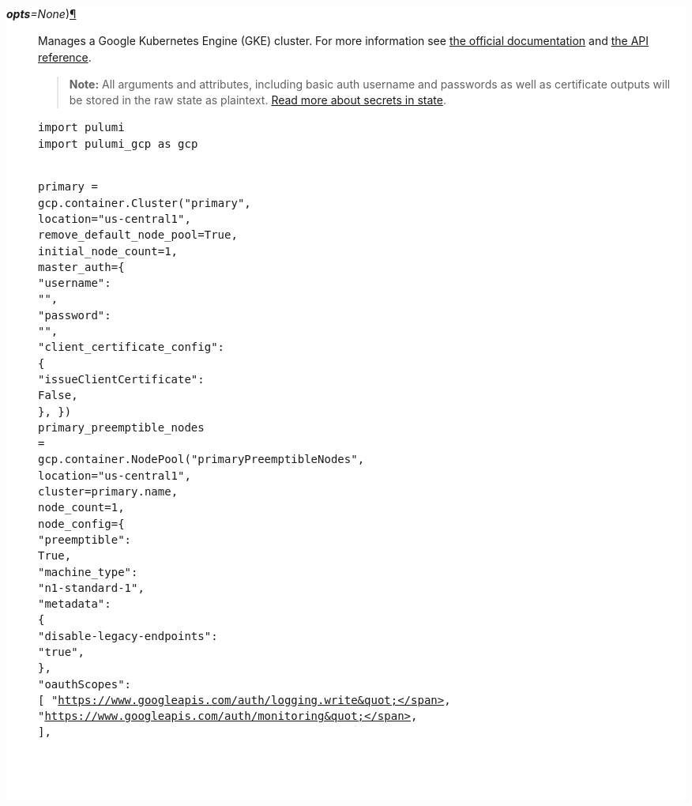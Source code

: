 <em class="sig-param"><span class="n">__opts__</span><span class="o">=</span><span class="default_value">None</span></em><span class="sig-paren">)</span><a class="headerlink" href="#pulumi_gcp.container.Cluster" title="Permalink to this definition">¶</a></dt>
<dd><p>Manages a Google Kubernetes Engine (GKE) cluster. For more information see
<a class="reference external" href="https://cloud.google.com/container-engine/docs/clusters">the official documentation</a>
and <a class="reference external" href="https://cloud.google.com/kubernetes-engine/docs/reference/rest/v1beta1/projects.locations.clusters">the API reference</a>.</p>
<blockquote>
<div><p><strong>Note:</strong> All arguments and attributes, including basic auth username and
passwords as well as certificate outputs will be stored in the raw state as
plaintext. <a class="reference external" href="https://www.pulumi.com/docs/intro/concepts/programming-model/#secrets">Read more about secrets in state</a>.</p>
</div></blockquote>
<div class="highlight-python notranslate"><div class="highlight"><pre><span></span><span class="kn">import</span> <span class="nn">pulumi</span>
<span class="kn">import</span> <span class="nn">pulumi_gcp</span> <span class="k">as</span> <span class="nn">gcp</span>

<span class="n">primary</span> <span class="o">=</span> <span class="n">gcp</span><span class="o">.</span><span class="n">container</span><span class="o">.</span><span class="n">Cluster</span><span class="p">(</span><span class="s2">&quot;primary&quot;</span><span class="p">,</span>
    <span class="n">location</span><span class="o">=</span><span class="s2">&quot;us-central1&quot;</span><span class="p">,</span>
    <span class="n">remove_default_node_pool</span><span class="o">=</span><span class="kc">True</span><span class="p">,</span>
    <span class="n">initial_node_count</span><span class="o">=</span><span class="mi">1</span><span class="p">,</span>
    <span class="n">master_auth</span><span class="o">=</span><span class="p">{</span>
        <span class="s2">&quot;username&quot;</span><span class="p">:</span> <span class="s2">&quot;&quot;</span><span class="p">,</span>
        <span class="s2">&quot;password&quot;</span><span class="p">:</span> <span class="s2">&quot;&quot;</span><span class="p">,</span>
        <span class="s2">&quot;client_certificate_config&quot;</span><span class="p">:</span> <span class="p">{</span>
            <span class="s2">&quot;issueClientCertificate&quot;</span><span class="p">:</span> <span class="kc">False</span><span class="p">,</span>
        <span class="p">},</span>
    <span class="p">})</span>
<span class="n">primary_preemptible_nodes</span> <span class="o">=</span> <span class="n">gcp</span><span class="o">.</span><span class="n">container</span><span class="o">.</span><span class="n">NodePool</span><span class="p">(</span><span class="s2">&quot;primaryPreemptibleNodes&quot;</span><span class="p">,</span>
    <span class="n">location</span><span class="o">=</span><span class="s2">&quot;us-central1&quot;</span><span class="p">,</span>
    <span class="n">cluster</span><span class="o">=</span><span class="n">primary</span><span class="o">.</span><span class="n">name</span><span class="p">,</span>
    <span class="n">node_count</span><span class="o">=</span><span class="mi">1</span><span class="p">,</span>
    <span class="n">node_config</span><span class="o">=</span><span class="p">{</span>
        <span class="s2">&quot;preemptible&quot;</span><span class="p">:</span> <span class="kc">True</span><span class="p">,</span>
        <span class="s2">&quot;machine_type&quot;</span><span class="p">:</span> <span class="s2">&quot;n1-standard-1&quot;</span><span class="p">,</span>
        <span class="s2">&quot;metadata&quot;</span><span class="p">:</span> <span class="p">{</span>
            <span class="s2">&quot;disable-legacy-endpoints&quot;</span><span class="p">:</span> <span class="s2">&quot;true&quot;</span><span class="p">,</span>
        <span class="p">},</span>
        <span class="s2">&quot;oauthScopes&quot;</span><span class="p">:</span> <span class="p">[</span>
            <span class="s2">&quot;https://www.googleapis.com/auth/logging.write&quot;</span><span class="p">,</span>
            <span class="s2">&quot;https://www.googleapis.com/auth/monitoring&quot;</span><span class="p">,</span>
        <span class="p">],</span>